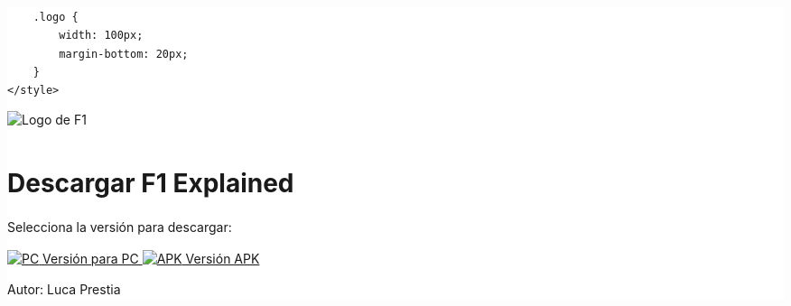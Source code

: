         .logo {
            width: 100px;
            margin-bottom: 20px;
        }
    </style>
</head>
<body>
    <div class="container">
        <img src="https://upload.wikimedia.org/wikipedia/commons/thumb/3/33/F1_logo.svg/512px-F1_logo.svg.png" alt="Logo de F1" class="logo">
        <h1>Descargar F1 Explained</h1>
        <p>Selecciona la versión para descargar:</p>
        <a href="https://drive.google.com/uc?export=download&id=ID_DE_VERSION_PC" download class="download-button">
            <img src="https://img.icons8.com/ios-filled/50/ffffff/laptop.png" alt="PC" class="button-icon">
            Versión para PC
        </a>
        <a href="https://drive.google.com/file/d/1Xjdell7OlmcQdhlD4qDFg-sE3dJ4N-j5/view" download class="download-button">
            <img src="https://img.icons8.com/ios-filled/50/ffffff/smartphone.png" alt="APK" class="button-icon">
            Versión APK
        </a>
        <p class="author">Autor: Luca Prestia</p>
    </div>
</body>
</html>
